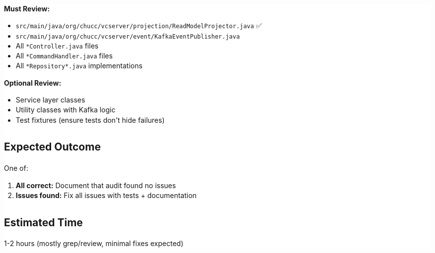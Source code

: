 **Must Review:**
- `src/main/java/org/chucc/vcserver/projection/ReadModelProjector.java` ✅
- `src/main/java/org/chucc/vcserver/event/KafkaEventPublisher.java`
- All `*Controller.java` files
- All `*CommandHandler.java` files
- All `*Repository*.java` implementations

**Optional Review:**
- Service layer classes
- Utility classes with Kafka logic
- Test fixtures (ensure tests don't hide failures)

## Expected Outcome

One of:
1. **All correct:** Document that audit found no issues
2. **Issues found:** Fix all issues with tests + documentation

## Estimated Time

1-2 hours (mostly grep/review, minimal fixes expected)
